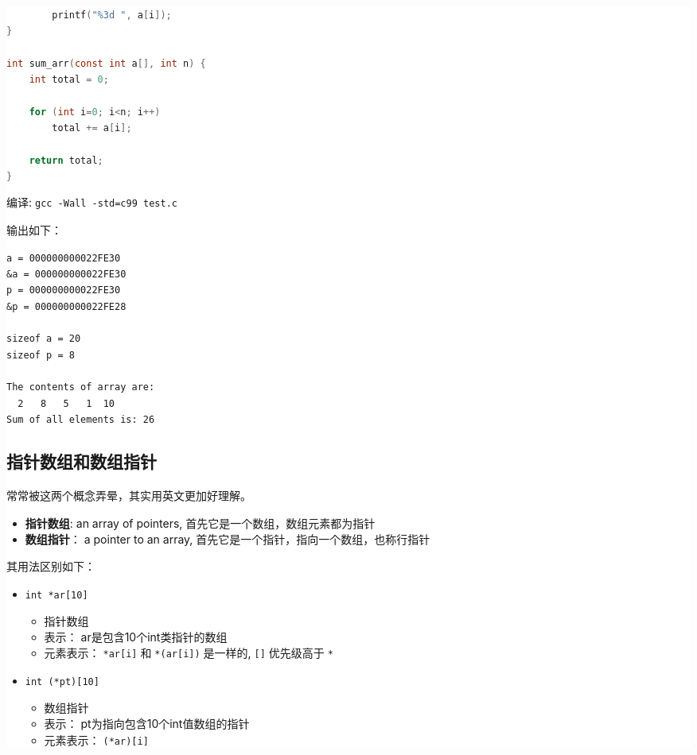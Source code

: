 ``` c
        printf("%3d ", a[i]);
}

int sum_arr(const int a[], int n) {
    int total = 0;

    for (int i=0; i<n; i++)
        total += a[i];

    return total;
}
```

编译: `gcc -Wall -std=c99 test.c`

输出如下：

    a = 000000000022FE30
    &a = 000000000022FE30
    p = 000000000022FE30
    &p = 000000000022FE28

    sizeof a = 20
    sizeof p = 8

    The contents of array are:
      2   8   5   1  10
    Sum of all elements is: 26

## 指针数组和数组指针

常常被这两个概念弄晕，其实用英文更加好理解。

- **指针数组**:  an array of pointers, 首先它是一个数组，数组元素都为指针
- **数组指针**： a pointer to an array, 首先它是一个指针，指向一个数组，也称行指针

其用法区别如下：

+ `int *ar[10]`
    * 指针数组
    * 表示： ar是包含10个int类指针的数组
    * 元素表示： `*ar[i]` 和 `*(ar[i])` 是一样的,  `[]` 优先级高于 `*`


+ `int (*pt)[10]`
    * 数组指针
    * 表示： pt为指向包含10个int值数组的指针
    * 元素表示： `(*ar)[i]`

